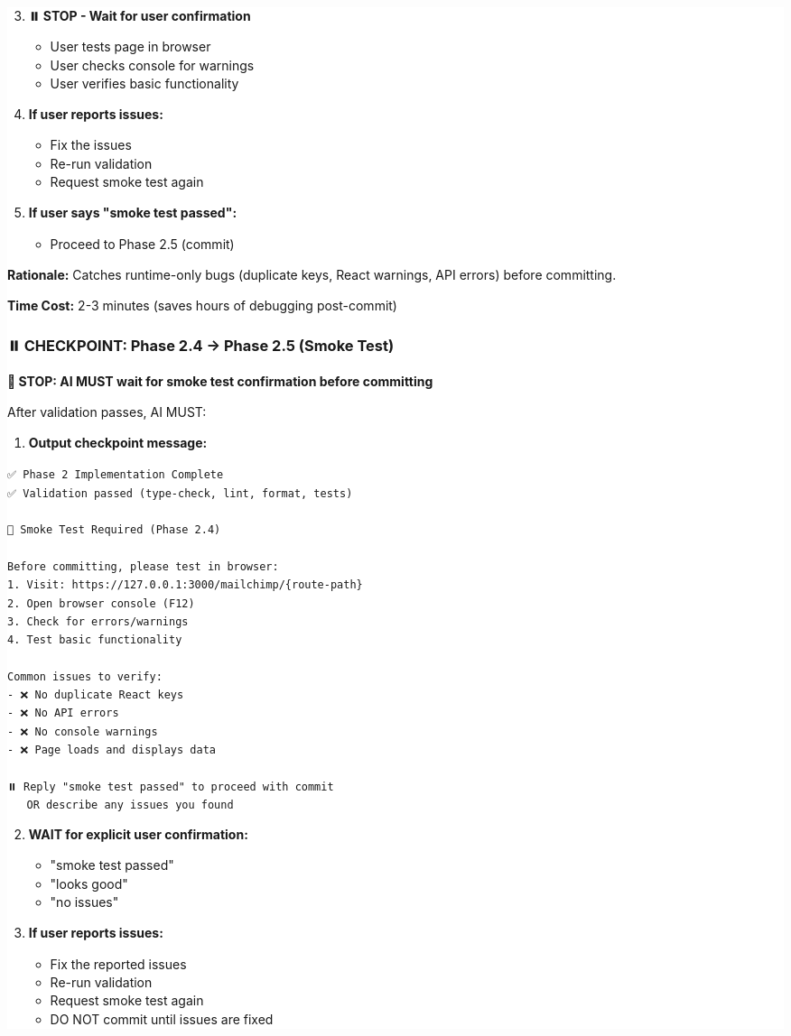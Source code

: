3. **⏸️ STOP - Wait for user confirmation**
   - User tests page in browser
   - User checks console for warnings
   - User verifies basic functionality

4. **If user reports issues:**
   - Fix the issues
   - Re-run validation
   - Request smoke test again

5. **If user says "smoke test passed":**
   - Proceed to Phase 2.5 (commit)

**Rationale:** Catches runtime-only bugs (duplicate keys, React warnings, API errors) before committing.

**Time Cost:** 2-3 minutes (saves hours of debugging post-commit)

### ⏸️ CHECKPOINT: Phase 2.4 → Phase 2.5 (Smoke Test)

**🛑 STOP: AI MUST wait for smoke test confirmation before committing**

After validation passes, AI MUST:

1. **Output checkpoint message:**

```
✅ Phase 2 Implementation Complete
✅ Validation passed (type-check, lint, format, tests)

🧪 Smoke Test Required (Phase 2.4)

Before committing, please test in browser:
1. Visit: https://127.0.0.1:3000/mailchimp/{route-path}
2. Open browser console (F12)
3. Check for errors/warnings
4. Test basic functionality

Common issues to verify:
- ❌ No duplicate React keys
- ❌ No API errors
- ❌ No console warnings
- ❌ Page loads and displays data

⏸️ Reply "smoke test passed" to proceed with commit
   OR describe any issues you found
```

2. **WAIT for explicit user confirmation:**
   - "smoke test passed"
   - "looks good"
   - "no issues"

3. **If user reports issues:**
   - Fix the reported issues
   - Re-run validation
   - Request smoke test again
   - DO NOT commit until issues are fixed
